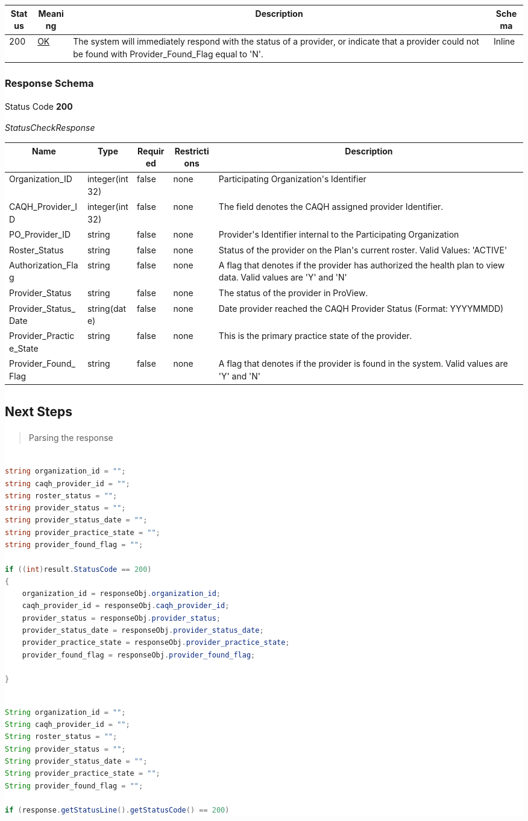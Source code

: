 |Status|Meaning|Description|Schema|
|---|---|---|---|
|200|[OK](https://tools.ietf.org/html/rfc7231#section-6.3.1)|The system will immediately respond with the status of a provider, or indicate that a provider could not be found with Provider_Found_Flag equal to 'N'.|Inline|

<h3 id="get-providerstatus-responseschema">Response Schema</h3>

Status Code **200**

*StatusCheckResponse*

|Name|Type|Required|Restrictions|Description|
|---|---|---|---|---|
| Organization_ID|integer(int32)|false|none|Participating Organization's Identifier|
| CAQH_Provider_ID|integer(int32)|false|none|The field denotes the CAQH assigned provider Identifier.|
| PO_Provider_ID|string|false|none|Provider's Identifier internal to the Participating Organization|
| Roster_Status|string|false|none|Status of the provider on the Plan's current roster. Valid Values: 'ACTIVE'|
| Authorization_Flag|string|false|none|A flag that denotes if the provider has authorized the health plan to view data. Valid values are 'Y' and 'N'|
| Provider_Status|string|false|none|The status of the provider in ProView.|
| Provider_Status_Date|string(date)|false|none|Date provider reached the CAQH Provider Status (Format: YYYYMMDD)|
| Provider_Practice_State|string|false|none|This is the primary practice state of the provider.|
| Provider_Found_Flag|string|false|none|A flag that denotes if the provider is found in the system. Valid values are 'Y' and 'N'|

## Next Steps

> Parsing the response

```csharp

string organization_id = "";
string caqh_provider_id = "";
string roster_status = "";
string provider_status = "";
string provider_status_date = "";
string provider_practice_state = "";
string provider_found_flag = "";

if ((int)result.StatusCode == 200)
{
    organization_id = responseObj.organization_id;
    caqh_provider_id = responseObj.caqh_provider_id;
    provider_status = responseObj.provider_status;
    provider_status_date = responseObj.provider_status_date;
    provider_practice_state = responseObj.provider_practice_state;
    provider_found_flag = responseObj.provider_found_flag;
    
}

```
```java

String organization_id = "";
String caqh_provider_id = "";
String roster_status = "";
String provider_status = "";
String provider_status_date = "";
String provider_practice_state = "";
String provider_found_flag = "";

if (response.getStatusLine().getStatusCode() == 200)
```